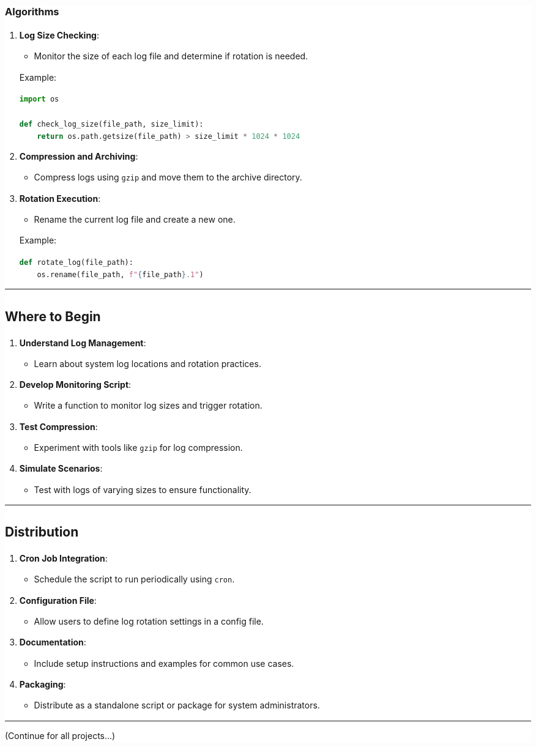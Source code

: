    ### **Algorithms**
   1. **Log Size Checking**:
      - Monitor the size of each log file and determine if rotation is needed.

      Example:
      ```python
      import os

      def check_log_size(file_path, size_limit):
          return os.path.getsize(file_path) > size_limit * 1024 * 1024
      ```

   2. **Compression and Archiving**:
      - Compress logs using `gzip` and move them to the archive directory.

   3. **Rotation Execution**:
      - Rename the current log file and create a new one.

      Example:
      ```python
      def rotate_log(file_path):
          os.rename(file_path, f"{file_path}.1")
      ```

   ---

   ## **Where to Begin**
   1. **Understand Log Management**:
      - Learn about system log locations and rotation practices.

   2. **Develop Monitoring Script**:
      - Write a function to monitor log sizes and trigger rotation.

   3. **Test Compression**:
      - Experiment with tools like `gzip` for log compression.

   4. **Simulate Scenarios**:
      - Test with logs of varying sizes to ensure functionality.

   ---

   ## **Distribution**
   1. **Cron Job Integration**:
      - Schedule the script to run periodically using `cron`.

   2. **Configuration File**:
      - Allow users to define log rotation settings in a config file.

   3. **Documentation**:
      - Include setup instructions and examples for common use cases.

   4. **Packaging**:
      - Distribute as a standalone script or package for system administrators.

   ---

   (Continue for all projects...)
   
